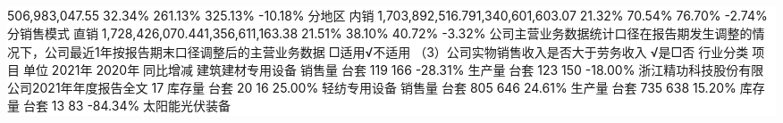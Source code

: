 506,983,047.55
32.34%
261.13%
325.13%
-10.18%
分地区
内销
1,703,892,516.791,340,601,603.07
21.32%
70.54%
76.70%
-2.74%
分销售模式
直销
1,728,426,070.441,356,611,163.38
21.51%
38.10%
40.72%
-3.32%
公司主营业务数据统计口径在报告期发生调整的情况下，公司最近1年按报告期末口径调整后的主营业务数据
□适用√不适用
（3）公司实物销售收入是否大于劳务收入
√是□否
行业分类
项目
单位
2021年
2020年
同比增减
建筑建材专用设备
销售量
台套
119
166
-28.31%
生产量
台套
123
150
-18.00%
浙江精功科技股份有限公司2021年年度报告全文
17
库存量
台套
20
16
25.00%
轻纺专用设备
销售量
台套
805
646
24.61%
生产量
台套
735
638
15.20%
库存量
台套
13
83
-84.34%
太阳能光伏装备